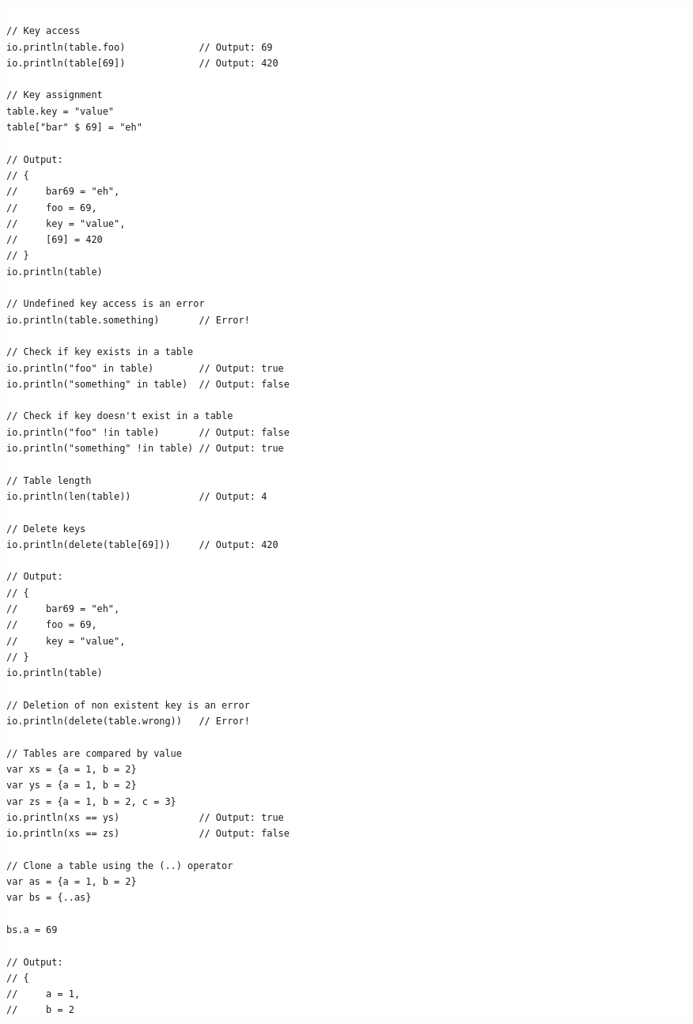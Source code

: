 ```bs

// Key access
io.println(table.foo)             // Output: 69
io.println(table[69])             // Output: 420

// Key assignment
table.key = "value"
table["bar" $ 69] = "eh"

// Output:
// {
//     bar69 = "eh",
//     foo = 69,
//     key = "value",
//     [69] = 420
// }
io.println(table)

// Undefined key access is an error
io.println(table.something)       // Error!

// Check if key exists in a table
io.println("foo" in table)        // Output: true
io.println("something" in table)  // Output: false

// Check if key doesn't exist in a table
io.println("foo" !in table)       // Output: false
io.println("something" !in table) // Output: true

// Table length
io.println(len(table))            // Output: 4

// Delete keys
io.println(delete(table[69]))     // Output: 420

// Output:
// {
//     bar69 = "eh",
//     foo = 69,
//     key = "value",
// }
io.println(table)

// Deletion of non existent key is an error
io.println(delete(table.wrong))   // Error!

// Tables are compared by value
var xs = {a = 1, b = 2}
var ys = {a = 1, b = 2}
var zs = {a = 1, b = 2, c = 3}
io.println(xs == ys)              // Output: true
io.println(xs == zs)              // Output: false

// Clone a table using the (..) operator
var as = {a = 1, b = 2}
var bs = {..as}

bs.a = 69

// Output:
// {
//     a = 1,
//     b = 2
```